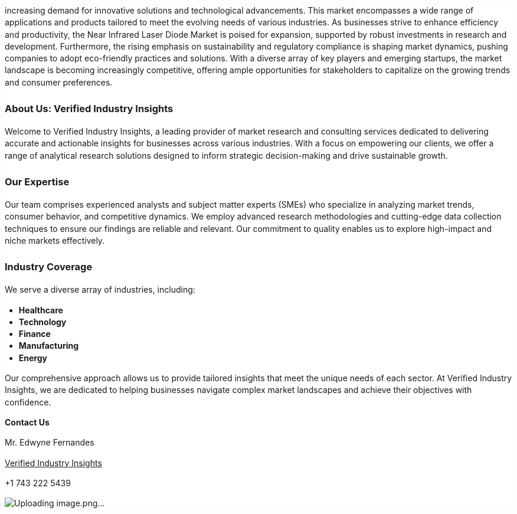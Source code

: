increasing demand for innovative solutions and technological advancements. This market encompasses a wide range of applications and products tailored to meet the evolving needs of various industries. As businesses strive to enhance efficiency and productivity, the Near Infrared Laser Diode Market is poised for expansion, supported by robust investments in research and development. Furthermore, the rising emphasis on sustainability and regulatory compliance is shaping market dynamics, pushing companies to adopt eco-friendly practices and solutions. With a diverse array of key players and emerging startups, the market landscape is becoming increasingly competitive, offering ample opportunities for stakeholders to capitalize on the growing trends and consumer preferences.</p><h3>About Us: Verified Industry Insights</h3><p>Welcome to Verified Industry Insights, a leading provider of market research and consulting services dedicated to delivering accurate and actionable insights for businesses across various industries. With a focus on empowering our clients, we offer a range of analytical research solutions designed to inform strategic decision-making and drive sustainable growth.</p><h3>Our Expertise</h3><p>Our team comprises experienced analysts and subject matter experts (SMEs) who specialize in analyzing market trends, consumer behavior, and competitive dynamics. We employ advanced research methodologies and cutting-edge data collection techniques to ensure our findings are reliable and relevant. Our commitment to quality enables us to explore high-impact and niche markets effectively.</p><h3>Industry Coverage</h3><p>We serve a diverse array of industries, including:</p><ul><li><strong>Healthcare</strong></li><li><strong>Technology</strong></li><li><strong>Finance</strong></li><li><strong>Manufacturing</strong></li><li><strong>Energy</strong></li></ul><p>Our comprehensive approach allows us to provide tailored insights that meet the unique needs of each sector. At Verified Industry Insights, we are dedicated to helping businesses navigate complex market landscapes and achieve their objectives with confidence.</p><p><strong>Contact Us</strong></p><p>Mr. Edwyne Fernandes</p><p><a href="https://www.verifiedindustryinsights.com/">Verified Industry Insights</a></p><p>+1 743 222 5439</p>
![Uploading image.png…]()
